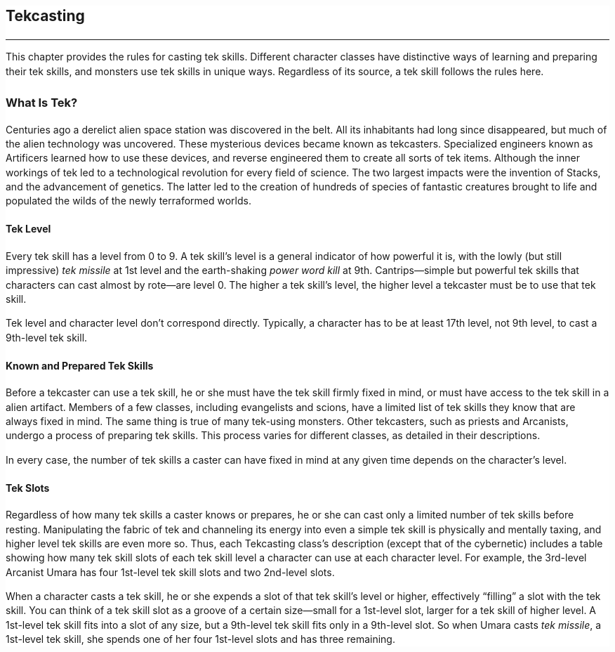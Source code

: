 ## Tekcasting

---

This chapter provides the rules for casting tek skills. Different character classes have distinctive ways of learning and preparing their tek skills, and monsters use tek skills in unique ways. Regardless of its source, a tek skill follows the rules here.

### What Is Tek?

Centuries ago a derelict alien space station was discovered in the belt. All its inhabitants had long since disappeared, but much of the alien technology was uncovered.
These mysterious devices became known as tekcasters. Specialized engineers known as Artificers learned how to use these devices, and reverse engineered them to create all sorts of tek items. Although the inner workings of tek led to a technological revolution for every field of science. The two largest impacts were the invention of Stacks, and the advancement of genetics. The latter led to the creation of hundreds of species of fantastic creatures brought to life and populated the wilds of the newly terraformed worlds.

#### Tek Level

Every tek skill has a level from 0 to 9. A tek skill’s level is a general indicator of how powerful it is, with the lowly (but still impressive) _tek missile_ at 1st level and the earth-shaking _power word kill_ at 9th. Cantrips—simple but powerful tek skills that characters can cast almost by rote—are level 0. The higher a tek skill’s level, the higher level a tekcaster must be to use that tek skill.

Tek level and character level don’t correspond directly. Typically, a character has to be at least 17th level, not 9th level, to cast a 9th-level tek skill.

#### Known and Prepared Tek Skills

Before a tekcaster can use a tek skill, he or she must have the tek skill firmly fixed in mind, or must have access to the tek skill in a alien artifact. Members of a few classes, including evangelists and scions, have a limited list of tek skills they know that are always fixed in mind. The same thing is true of many tek-using monsters. Other tekcasters, such as priests and Arcanists, undergo a process of preparing tek skills. This process varies for different classes, as detailed in their descriptions.

In every case, the number of tek skills a caster can have fixed in mind at any given time depends on the character’s level.

#### Tek Slots

Regardless of how many tek skills a caster knows or prepares, he or she can cast only a limited number of tek skills before resting. Manipulating the fabric of tek and channeling its energy into even a simple tek skill is physically and mentally taxing, and higher level tek skills are even more so. Thus, each Tekcasting class’s description (except that of the cybernetic) includes a table showing how many tek skill slots of each tek skill level a character can use at each character level. For example, the 3rd-level Arcanist Umara has four 1st-level tek skill slots and two 2nd-level slots.

When a character casts a tek skill, he or she expends a slot of that tek skill’s level or higher, effectively “filling” a slot with the tek skill. You can think of a tek skill slot as a groove of a certain size—small for a 1st-level slot, larger for a tek skill of higher level. A 1st-level tek skill fits into a slot of any size, but a 9th-level tek skill fits only in a 9th-level slot. So when Umara casts _tek missile_, a 1st-level tek skill, she spends one of her four 1st-level slots and has three remaining.
